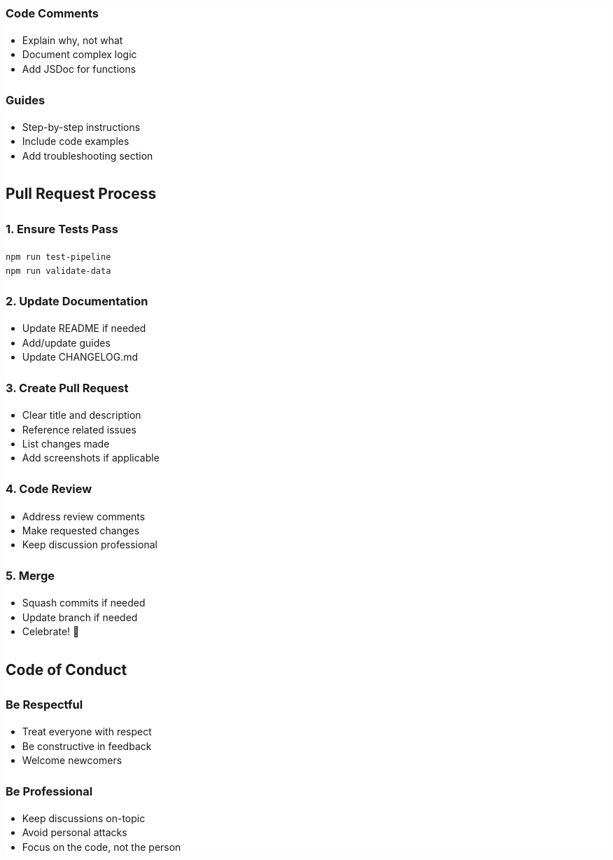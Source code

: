 ### Code Comments
- Explain why, not what
- Document complex logic
- Add JSDoc for functions

### Guides
- Step-by-step instructions
- Include code examples
- Add troubleshooting section

## Pull Request Process

### 1. Ensure Tests Pass
```bash
npm run test-pipeline
npm run validate-data
```

### 2. Update Documentation
- Update README if needed
- Add/update guides
- Update CHANGELOG.md

### 3. Create Pull Request
- Clear title and description
- Reference related issues
- List changes made
- Add screenshots if applicable

### 4. Code Review
- Address review comments
- Make requested changes
- Keep discussion professional

### 5. Merge
- Squash commits if needed
- Update branch if needed
- Celebrate! 🎉

## Code of Conduct

### Be Respectful
- Treat everyone with respect
- Be constructive in feedback
- Welcome newcomers

### Be Professional
- Keep discussions on-topic
- Avoid personal attacks
- Focus on the code, not the person
